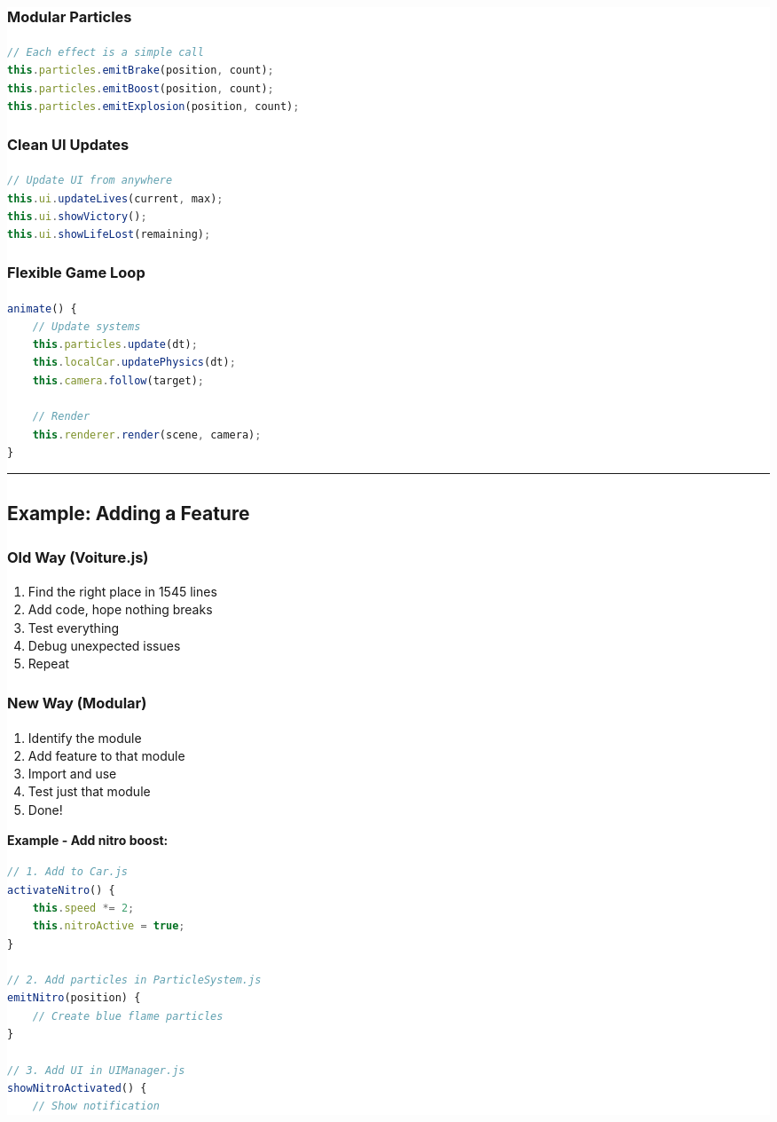 ### **Modular Particles**
```javascript
// Each effect is a simple call
this.particles.emitBrake(position, count);
this.particles.emitBoost(position, count);
this.particles.emitExplosion(position, count);
```

### **Clean UI Updates**
```javascript
// Update UI from anywhere
this.ui.updateLives(current, max);
this.ui.showVictory();
this.ui.showLifeLost(remaining);
```

### **Flexible Game Loop**
```javascript
animate() {
    // Update systems
    this.particles.update(dt);
    this.localCar.updatePhysics(dt);
    this.camera.follow(target);
    
    // Render
    this.renderer.render(scene, camera);
}
```

---

## Example: Adding a Feature

### Old Way (Voiture.js)
1. Find the right place in 1545 lines
2. Add code, hope nothing breaks
3. Test everything
4. Debug unexpected issues
5. Repeat

### New Way (Modular)
1. Identify the module
2. Add feature to that module
3. Import and use
4. Test just that module
5. Done!

**Example - Add nitro boost:**

```javascript
// 1. Add to Car.js
activateNitro() {
    this.speed *= 2;
    this.nitroActive = true;
}

// 2. Add particles in ParticleSystem.js
emitNitro(position) {
    // Create blue flame particles
}

// 3. Add UI in UIManager.js
showNitroActivated() {
    // Show notification
```